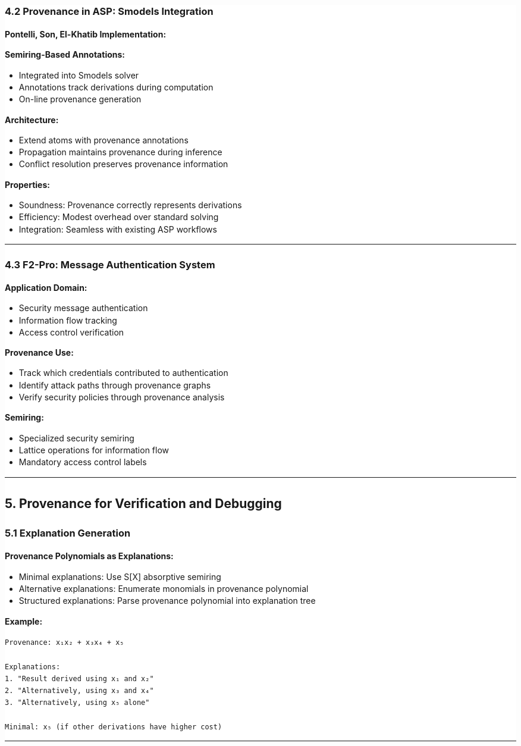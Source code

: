 
### 4.2 Provenance in ASP: Smodels Integration

**Pontelli, Son, El-Khatib Implementation:**

**Semiring-Based Annotations:**
- Integrated into Smodels solver
- Annotations track derivations during computation
- On-line provenance generation

**Architecture:**
- Extend atoms with provenance annotations
- Propagation maintains provenance during inference
- Conflict resolution preserves provenance information

**Properties:**
- Soundness: Provenance correctly represents derivations
- Efficiency: Modest overhead over standard solving
- Integration: Seamless with existing ASP workflows

---

### 4.3 F2-Pro: Message Authentication System

**Application Domain:**
- Security message authentication
- Information flow tracking
- Access control verification

**Provenance Use:**
- Track which credentials contributed to authentication
- Identify attack paths through provenance graphs
- Verify security policies through provenance analysis

**Semiring:**
- Specialized security semiring
- Lattice operations for information flow
- Mandatory access control labels

---

## 5. Provenance for Verification and Debugging

### 5.1 Explanation Generation

**Provenance Polynomials as Explanations:**
- Minimal explanations: Use S[X] absorptive semiring
- Alternative explanations: Enumerate monomials in provenance polynomial
- Structured explanations: Parse provenance polynomial into explanation tree

**Example:**
```
Provenance: x₁x₂ + x₃x₄ + x₅

Explanations:
1. "Result derived using x₁ and x₂"
2. "Alternatively, using x₃ and x₄"
3. "Alternatively, using x₅ alone"

Minimal: x₅ (if other derivations have higher cost)
```

---